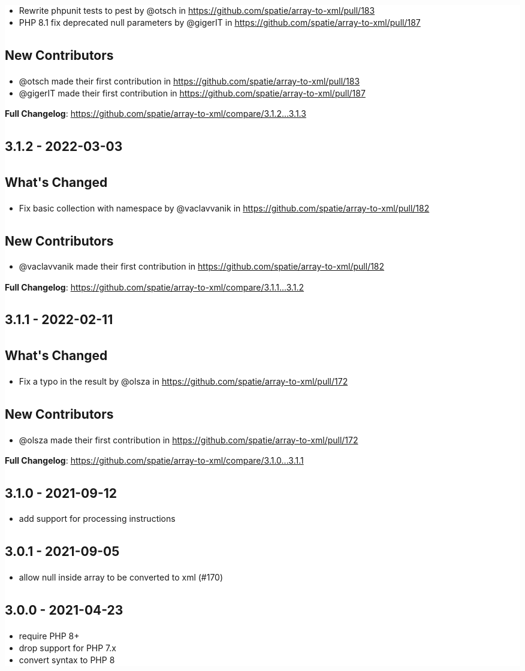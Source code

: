 - Rewrite phpunit tests to pest by @otsch in https://github.com/spatie/array-to-xml/pull/183
- PHP 8.1 fix deprecated null parameters by @gigerIT in https://github.com/spatie/array-to-xml/pull/187

## New Contributors

- @otsch made their first contribution in https://github.com/spatie/array-to-xml/pull/183
- @gigerIT made their first contribution in https://github.com/spatie/array-to-xml/pull/187

**Full Changelog**: https://github.com/spatie/array-to-xml/compare/3.1.2...3.1.3

## 3.1.2 - 2022-03-03

## What's Changed

- Fix basic collection with namespace by @vaclavvanik in https://github.com/spatie/array-to-xml/pull/182

## New Contributors

- @vaclavvanik made their first contribution in https://github.com/spatie/array-to-xml/pull/182

**Full Changelog**: https://github.com/spatie/array-to-xml/compare/3.1.1...3.1.2

## 3.1.1 - 2022-02-11

## What's Changed

- Fix a typo in the result by @olsza in https://github.com/spatie/array-to-xml/pull/172

## New Contributors

- @olsza made their first contribution in https://github.com/spatie/array-to-xml/pull/172

**Full Changelog**: https://github.com/spatie/array-to-xml/compare/3.1.0...3.1.1

## 3.1.0 - 2021-09-12

- add support for processing instructions

## 3.0.1 - 2021-09-05

- allow null inside array to be converted to xml (#170)

## 3.0.0 - 2021-04-23

- require PHP 8+
- drop support for PHP 7.x
- convert syntax to PHP 8
